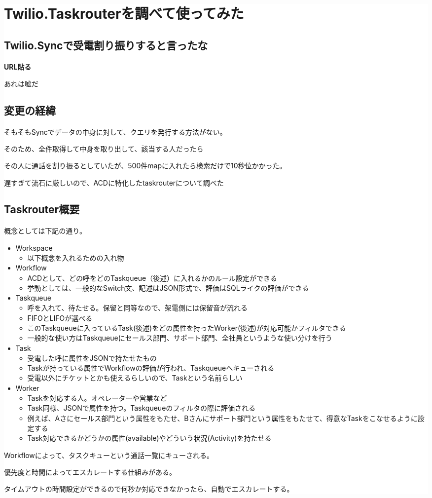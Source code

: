 # Twilio.Taskrouterを調べて使ってみた



## Twilio.Syncで受電割り振りすると言ったな

**URL貼る**

あれは嘘だ



## 変更の経緯

そもそもSyncでデータの中身に対して、クエリを発行する方法がない。

そのため、全件取得して中身を取り出して、該当する人だったら

その人に通話を割り振るとしていたが、500件mapに入れたら検索だけで10秒位かかった。

遅すぎて流石に厳しいので、ACDに特化したtaskrouterについて調べた



## Taskrouter概要

概念としては下記の通り。

* Workspace
  * 以下概念を入れるための入れ物
* Workflow
  * ACDとして、どの呼をどのTaskqueue（後述）に入れるかのルール設定ができる
  * 挙動としては、一般的なSwitch文、記述はJSON形式で、評価はSQLライクの評価ができる
* Taskqueue
  * 呼を入れて、待たせる。保留と同等なので、架電側には保留音が流れる
  * FIFOとLIFOが選べる
  * このTaskqueueに入っているTask(後述)をどの属性を持ったWorker(後述)が対応可能かフィルタできる
  * 一般的な使い方はTaskqueueにセールス部門、サポート部門、全社員というような使い分けを行う
* Task
  * 受電した呼に属性をJSONで持たせたもの
  * Taskが持っている属性でWorkflowの評価が行われ、Taskqueueへキューされる
  * 受電以外にチケットとかも使えるらしいので、Taskという名前らしい
* Worker
  * Taskを対応する人。オペレーターや営業など
  * Task同様、JSONで属性を持つ。Taskqueueのフィルタの際に評価される
  * 例えば、Aさにセールス部門という属性をもたせ、Bさんにサポート部門という属性をもたせて、得意なTaskをこなせるように設定する
  * Task対応できるかどうかの属性(available)やどういう状況(Activity)を持たせる



Workflowによって、タスクキューという通話一覧にキューされる。

優先度と時間によってエスカレートする仕組みがある。

タイムアウトの時間設定ができるので何秒か対応できなかったら、自動でエスカレートする。
